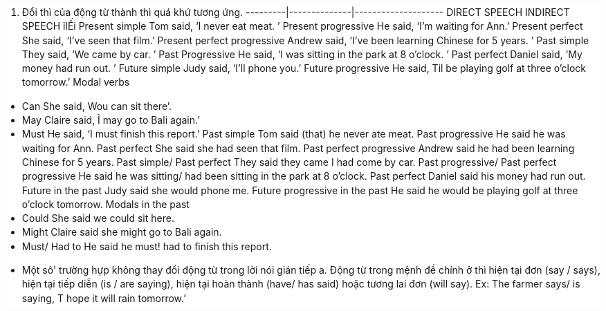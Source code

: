 1. Đổi thì của động từ thành thì quá khứ tương ứng.
---------|--------------|--------------------
DIRECT SPEECH INDIRECT SPEECH ỉlẾi
Present simple
Tom said, ‘I never eat meat. ’
Present progressive
He said, ‘I’m waiting for Ann.’
Present perfect
She said, ‘I’ve seen that film.’
Present perfect progressive
Andrew said, ‘I’ve been learning
Chinese for 5 years. ’
Past simple
They said, ‘We came by car. ’
Past Progressive
He said, ‘I was sitting in the park at 8 
o’clock. ’
Past perfect
Daniel said, ‘My money had run out. ’
Future simple
Judy said, ‘I’ll phone you.’
Future progressive
He said, Til be playing golf at three o’clock 
tomorrow.’
Modal verbs
+ Can
She said, Wou can sit there’.
+ May
Claire said, Ĩ may go to Bali again.’
+ Must
He said, ‘I must finish this report.’
Past simple
Tom said (that) he never ate meat.
Past progressive
He said he was waiting for Ann.
Past perfect
She said she had seen that film.
Past perfect progressive
Andrew said he had been learning
Chinese for 5 years.
Past simple/ Past perfect
They said they came I had come by car.
Past progressive/ Past perfect progressive
He said he was sitting/ had been sitting in the 
park at 8 o’clock.
Past perfect
Daniel said his money had run out.
Future in the past
Judy said she would phone me.
Future progressive in the past
He said he would be playing golf at three o’clock 
tomorrow.
Modals in the past
+ Could
She said we could sit here.
+ Might
Claire said she might go to Bali again.
+ Must/ Had to
He said he must! had to finish this report.
* Một sô' trường hựp không thay đổi động từ trong lời nói gián tiếp
a. Động từ trong mệnh đề chính ở thì hiện tại đơn (say / says), hiện tại tiếp diễn (is / are saying),
hiện tại hoàn thành (have/ has said) hoặc tương lai đơn (will say).
Ex: The farmer says/ is saying, T hope it will rain tomorrow.’